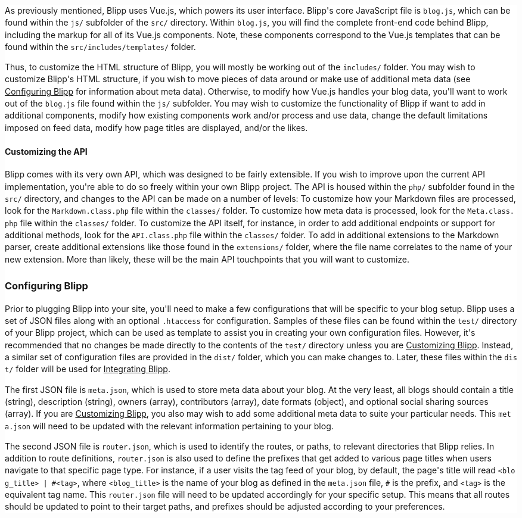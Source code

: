 As previously mentioned, Blipp uses Vue.js, which powers its user interface. Blipp's core JavaScript file is `blog.js`, which can be found within the `js/` subfolder of the `src/` directory. Within `blog.js`, you will find the complete front-end code behind Blipp, including the markup for all of its Vue.js components. Note, these components correspond to the Vue.js templates that can be found within the `src/includes/templates/` folder.

Thus, to customize the HTML structure of Blipp, you will mostly be working out of the `includes/` folder. You may wish to customize Blipp's HTML structure, if you wish to move pieces of data around or make use of additional meta data (see [Configuring Blipp](#configuring-blipp) for information about meta data). Otherwise, to modify how Vue.js handles your blog data, you'll want to work out of the `blog.js` file found within the `js/` subfolder. You may wish to customize the functionality of Blipp if want to add in additional components, modify how existing components work and/or process and use data, change the default limitations imposed on feed data, modify how page titles are displayed, and/or the likes.

#### Customizing the API

Blipp comes with its very own API, which was designed to be fairly extensible. If you wish to improve upon the current API implementation, you're able to do so freely within your own Blipp project. The API is housed within the `php/` subfolder found in the `src/` directory, and changes to the API can be made on a number of levels: To customize how your Markdown files are processed, look for the `Markdown.class.php` file within the `classes/` folder. To customize how meta data is processed, look for the `Meta.class.php` file within the `classes/` folder. To customize the API itself, for instance, in order to add additional endpoints or support for additional methods, look for the `API.class.php` file within the `classes/` folder. To add in additional extensions to the Markdown parser, create additional extensions like those found in the `extensions/` folder, where the file name correlates to the name of your new extension. More than likely, these will be the main API touchpoints that you will want to customize.

### Configuring Blipp

Prior to plugging Blipp into your site, you'll need to make a few configurations that will be specific to your blog setup. Blipp uses a set of JSON files along with an optional `.htaccess` for configuration. Samples of these files can be found within the `test/` directory of your Blipp project, which can be used as template to assist you in creating your own configuration files. However, it's recommended that no changes be made directly to the contents of the `test/` directory unless you are [Customizing Blipp](#customizing-blipp). Instead, a similar set of configuration files are provided in the `dist/` folder, which you can make changes to. Later, these files within the `dist/` folder will be used for [Integrating Blipp](#integrating-blipp).

The first JSON file is `meta.json`, which is used to store meta data about your blog. At the very least, all blogs should contain a title (string), description (string), owners (array), contributors (array), date formats (object), and optional social sharing sources (array). If you are [Customizing Blipp](#customizing-blipp), you also may wish to add some additional meta data to suite your particular needs. This `meta.json` will need to be updated with the relevant information pertaining to your blog. 

The second JSON file is `router.json`, which is used to identify the routes, or paths, to relevant directories that Blipp relies. In addition to route definitions, `router.json` is also used to define the prefixes that get added to various page titles when users navigate to that specific page type. For instance, if a user visits the tag feed of your blog, by default, the page's title will read `<blog_title> | #<tag>`, where `<blog_title>` is the name of your blog as defined in the `meta.json` file, `#` is the prefix, and `<tag>` is the equivalent tag name. This `router.json` file will need to be updated accordingly for your specific setup. This means that all routes should be updated to point to their target paths, and prefixes should be adjusted according to your preferences.
